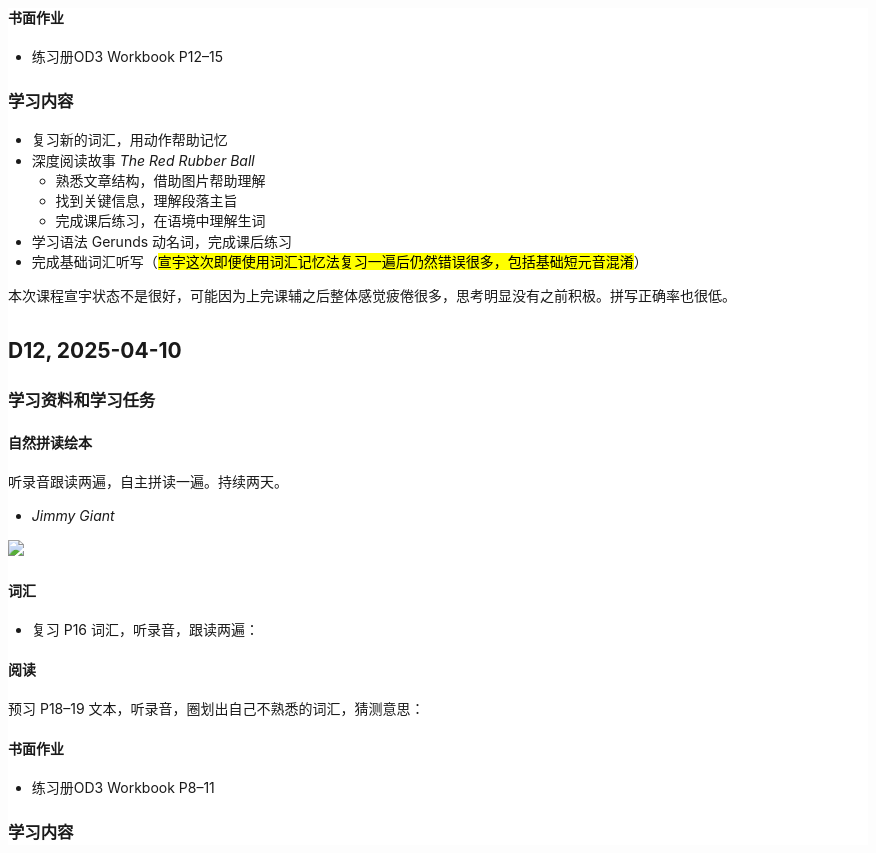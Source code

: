 #### 书面作业

- 练习册OD3 Workbook P12–15

### 学习内容

- 复习新的词汇，用动作帮助记忆
- 深度阅读故事 *The Red Rubber Ball*
	- 熟悉文章结构，借助图片帮助理解
	- 找到关键信息，理解段落主旨
	- 完成课后练习，在语境中理解生词
- 学习语法 Gerunds 动名词，完成课后练习
- 完成基础词汇听写（<mark>宣宇这次即便使用词汇记忆法复习一遍后仍然错误很多，包括基础短元音混淆</mark>）

本次课程宣宇状态不是很好，可能因为上完课辅之后整体感觉疲倦很多，思考明显没有之前积极。拼写正确率也很低。

## D12, 2025-04-10

### 学习资料和学习任务

#### 自然拼读绘本

听录音跟读两遍，自主拼读一遍。持续两天。

- *Jimmy Giant*

<audio controls>
  <source src="https://mini-elephant-1318622621.cos.ap-chongqing.myqcloud.com/english/OPW_SB4_Disc2_Track63.mp3" type="audio/mp3">
</audio>

![](https://mini-elephant-1318622621.cos.ap-chongqing.myqcloud.com/english/OPW_4_SB_Story-8.jpeg)

#### 词汇

- 复习 P16 词汇，听录音，跟读两遍：
	<audio controls>
	  <source src="https://mini-elephant-1318622621.cos.ap-chongqing.myqcloud.com/english/OD2e_L3_Student_Book_Audio_1.09.mp3" type="audio/mp3">
	</audio>

#### 阅读

预习 P18–19 文本，听录音，圈划出自己不熟悉的词汇，猜测意思：

<audio controls>
  <source src="https://mini-elephant-1318622621.cos.ap-chongqing.myqcloud.com/english/OD2e_L3_Student_Book_Audio_1.10.mp3" type="audio/mp3">
  </audio>

#### 书面作业

- 练习册OD3 Workbook P8–11

### 学习内容
